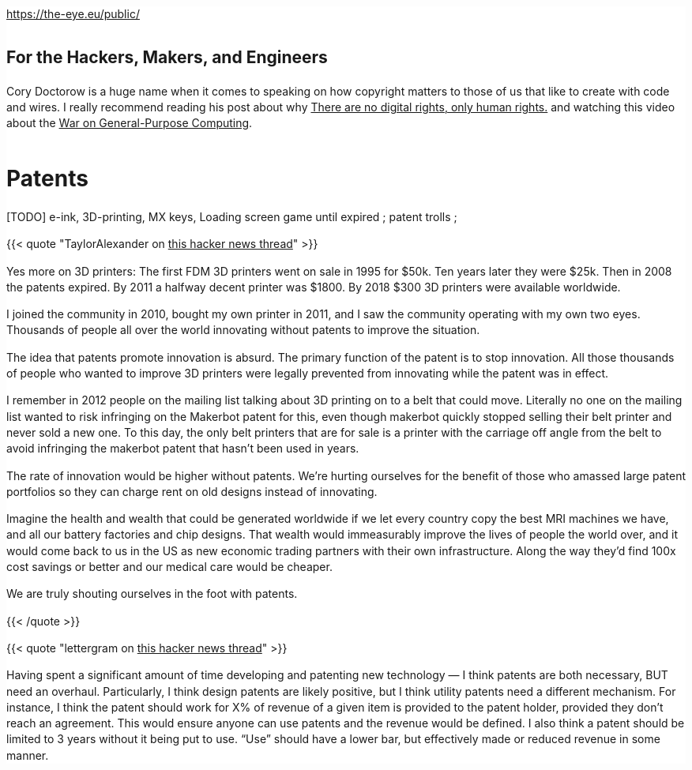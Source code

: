 https://the-eye.eu/public/

## For the Hackers, Makers, and Engineers

Cory Doctorow is a huge name when it comes to speaking on how copyright matters to those of us that like to create with code and wires. I really recommend reading his post about why [There are no digital rights, only human rights.](https://locusmag.com/2020/09/cory-doctorow-ip/) and watching this video about the [War on General-Purpose Computing](https://www.youtube.com/watch?v=gbYXBJOFgeI).

# Patents

[TODO] e-ink, 3D-printing, MX keys, Loading screen game until expired ; patent trolls ; 

{{< quote "TaylorAlexander on [this hacker news thread](https://news.ycombinator.com/item?id=27785255)" >}}

Yes more on 3D printers:
The first FDM 3D printers went on sale in 1995 for $50k. Ten years later they were $25k. Then in 2008 the patents expired. By 2011 a halfway decent printer was $1800. By 2018 $300 3D printers were available worldwide.

I joined the community in 2010, bought my own printer in 2011, and I saw the community operating with my own two eyes. Thousands of people all over the world innovating without patents to improve the situation.

The idea that patents promote innovation is absurd. The primary function of the patent is to stop innovation. All those thousands of people who wanted to improve 3D printers were legally prevented from innovating while the patent was in effect.

I remember in 2012 people on the mailing list talking about 3D printing on to a belt that could move. Literally no one on the mailing list wanted to risk infringing on the Makerbot patent for this, even though makerbot quickly stopped selling their belt printer and never sold a new one. To this day, the only belt printers that are for sale is a printer with the carriage off angle from the belt to avoid infringing the makerbot patent that hasn’t been used in years.

The rate of innovation would be higher without patents. We’re hurting ourselves for the benefit of those who amassed large patent portfolios so they can charge rent on old designs instead of innovating.

Imagine the health and wealth that could be generated worldwide if we let every country copy the best MRI machines we have, and all our battery factories and chip designs. That wealth would immeasurably improve the lives of people the world over, and it would come back to us in the US as new economic trading partners with their own infrastructure. Along the way they’d find 100x cost savings or better and our medical care would be cheaper.

We are truly shouting ourselves in the foot with patents.

{{< /quote >}}

{{< quote "lettergram on [this hacker news thread](https://news.ycombinator.com/item?id=27785255)" >}}

Having spent a significant amount of time developing and patenting new technology — I think patents are both necessary, BUT need an overhaul.
Particularly, I think design patents are likely positive, but I think utility patents need a different mechanism. For instance, I think the patent should work for X% of revenue of a given item is provided to the patent holder, provided they don’t reach an agreement. This would ensure anyone can use patents and the revenue would be defined. I also think a patent should be limited to 3 years without it being put to use. “Use” should have a lower bar, but effectively made or reduced revenue in some manner.
